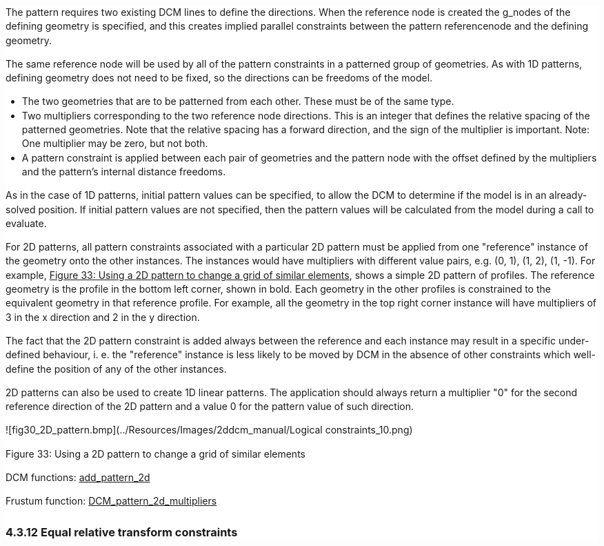 
The pattern requires two existing DCM lines to define the directions. 
When the reference node is created the g\_nodes of the defining geometry is specified, and this creates implied parallel constraints between the pattern referencenode and the defining geometry.



The same reference node will be used by all of the pattern constraints in a patterned group of geometries. 
As with 1D patterns, defining geometry does not need to be fixed, so the directions can be freedoms of the model.
- The two geometries that are to be patterned from each other. 
These must be of the same type.
- Two multipliers corresponding to the two reference node directions. 
This is an integer that defines the relative spacing of the patterned geometries. 
Note that the relative spacing has a forward direction, and the sign of the multiplier is important. 
Note: One multiplier may be zero, but not both.
- A pattern constraint is applied between each pair of geometries and the pattern node with the offset defined by the multipliers and the pattern’s internal distance freedoms.

As in the case of 1D patterns, initial pattern values can be specified, to allow the DCM to determine if the model is in an already-solved position. 
If initial pattern values are not specified, then the pattern values will be calculated from the model during a call to evaluate.

For 2D patterns, all pattern constraints associated with a particular 2D pattern must be applied from one "reference" instance of the geometry onto the other instances. 
The instances would have multipliers with different value pairs, e.g. 
(0, 1), (1, 2), (1, -1). For example, [Figure 33: Using a 2D pattern to change a grid of similar elements](#_Ref241554189), shows a simple 2D pattern of profiles. 
The reference geometry is the profile in the bottom left corner, shown in bold. 
Each geometry in the other profiles is constrained to the equivalent geometry in that reference profile. 
For example, all the geometry in the top right corner instance will have multipliers of 3 in the x direction and 2 in the y direction.

The fact that the 2D pattern constraint is added always between the reference and each instance may result in a specific under-defined behaviour, i. 
e. 
the "reference" instance is less likely to be moved by DCM in the absence of other constraints which well-define the position of any of the other instances.

2D patterns can also be used to create 1D linear patterns. 
The application should always return a multiplier "0" for the second reference direction of the 2D pattern and a value 0 for the pattern value of such direction.

![fig30_2D_pattern.bmp](../Resources/Images/2ddcm_manual/Logical constraints_10.png)

Figure 33: Using a 2D pattern to change a grid of similar elements

DCM functions: [add\_pattern\_2d](16.3._Defining_the_model_data.md)

Frustum function: [DCM\_pattern\_2d\_multipliers](17.2._Basic_dimension_functions.md)

### 4.3.12 Equal relative transform constraints
